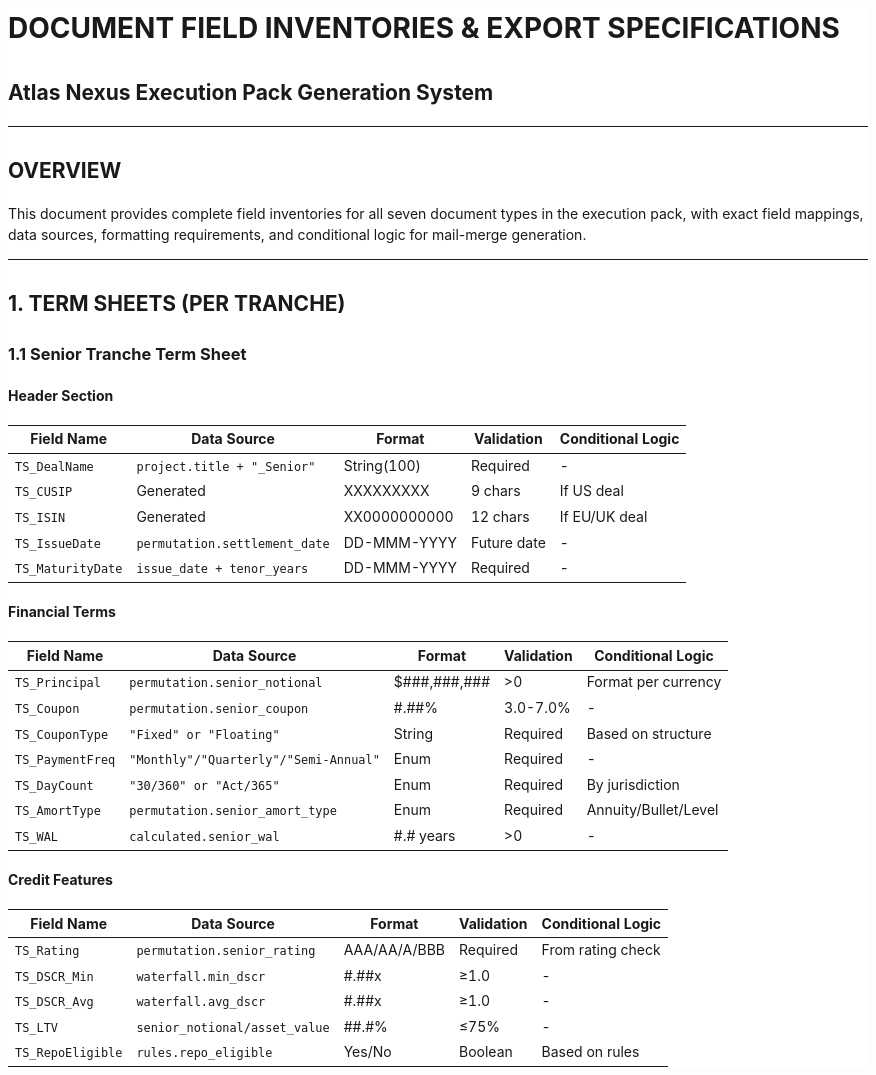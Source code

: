 # DOCUMENT FIELD INVENTORIES & EXPORT SPECIFICATIONS
## Atlas Nexus Execution Pack Generation System

---

## OVERVIEW

This document provides complete field inventories for all seven document types in the execution pack, with exact field mappings, data sources, formatting requirements, and conditional logic for mail-merge generation.

---

## 1. TERM SHEETS (PER TRANCHE)

### 1.1 Senior Tranche Term Sheet

#### Header Section
| Field Name | Data Source | Format | Validation | Conditional Logic |
|------------|------------|--------|------------|-------------------|
| `TS_DealName` | `project.title + "_Senior"` | String(100) | Required | - |
| `TS_CUSIP` | Generated | XXXXXXXXX | 9 chars | If US deal |
| `TS_ISIN` | Generated | XX0000000000 | 12 chars | If EU/UK deal |
| `TS_IssueDate` | `permutation.settlement_date` | DD-MMM-YYYY | Future date | - |
| `TS_MaturityDate` | `issue_date + tenor_years` | DD-MMM-YYYY | Required | - |

#### Financial Terms
| Field Name | Data Source | Format | Validation | Conditional Logic |
|------------|------------|--------|------------|-------------------|
| `TS_Principal` | `permutation.senior_notional` | $###,###,### | >0 | Format per currency |
| `TS_Coupon` | `permutation.senior_coupon` | #.##% | 3.0-7.0% | - |
| `TS_CouponType` | `"Fixed" or "Floating"` | String | Required | Based on structure |
| `TS_PaymentFreq` | `"Monthly"/"Quarterly"/"Semi-Annual"` | Enum | Required | - |
| `TS_DayCount` | `"30/360" or "Act/365"` | Enum | Required | By jurisdiction |
| `TS_AmortType` | `permutation.senior_amort_type` | Enum | Required | Annuity/Bullet/Level |
| `TS_WAL` | `calculated.senior_wal` | #.# years | >0 | - |

#### Credit Features
| Field Name | Data Source | Format | Validation | Conditional Logic |
|------------|------------|--------|------------|-------------------|
| `TS_Rating` | `permutation.senior_rating` | AAA/AA/A/BBB | Required | From rating check |
| `TS_DSCR_Min` | `waterfall.min_dscr` | #.##x | ≥1.0 | - |
| `TS_DSCR_Avg` | `waterfall.avg_dscr` | #.##x | ≥1.0 | - |
| `TS_LTV` | `senior_notional/asset_value` | ##.#% | ≤75% | - |
| `TS_RepoEligible` | `rules.repo_eligible` | Yes/No | Boolean | Based on rules |
